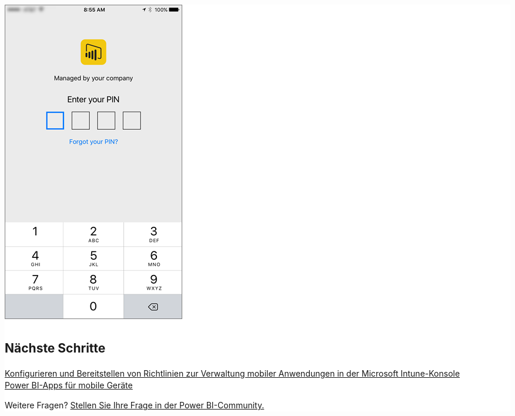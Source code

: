 ![](media/service-admin-mobile-intune/intune-powerbi-pin.png)

## <a name="next-steps"></a>Nächste Schritte
[Konfigurieren und Bereitstellen von Richtlinien zur Verwaltung mobiler Anwendungen in der Microsoft Intune-Konsole](https://technet.microsoft.com/library/dn878026.aspx)  
[Power BI-Apps für mobile Geräte](mobile-apps-for-mobile-devices.md)  

Weitere Fragen? [Stellen Sie Ihre Frage in der Power BI-Community.](http://community.powerbi.com/)

